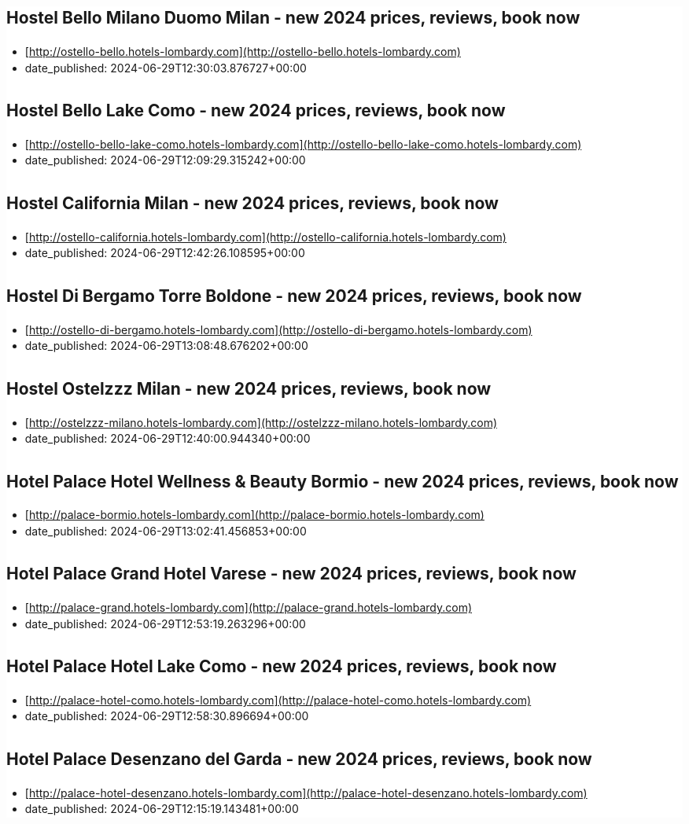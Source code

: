  ## Hostel Bello Milano Duomo Milan - new 2024 prices, reviews, book now
 - [http://ostello-bello.hotels-lombardy.com](http://ostello-bello.hotels-lombardy.com)
 - date_published: 2024-06-29T12:30:03.876727+00:00

 ## Hostel Bello Lake Como - new 2024 prices, reviews, book now
 - [http://ostello-bello-lake-como.hotels-lombardy.com](http://ostello-bello-lake-como.hotels-lombardy.com)
 - date_published: 2024-06-29T12:09:29.315242+00:00

 ## Hostel California Milan - new 2024 prices, reviews, book now
 - [http://ostello-california.hotels-lombardy.com](http://ostello-california.hotels-lombardy.com)
 - date_published: 2024-06-29T12:42:26.108595+00:00

 ## Hostel Di Bergamo Torre Boldone - new 2024 prices, reviews, book now
 - [http://ostello-di-bergamo.hotels-lombardy.com](http://ostello-di-bergamo.hotels-lombardy.com)
 - date_published: 2024-06-29T13:08:48.676202+00:00

 ## Hostel Ostelzzz Milan - new 2024 prices, reviews, book now
 - [http://ostelzzz-milano.hotels-lombardy.com](http://ostelzzz-milano.hotels-lombardy.com)
 - date_published: 2024-06-29T12:40:00.944340+00:00

 ## Hotel Palace Hotel Wellness & Beauty Bormio - new 2024 prices, reviews, book now
 - [http://palace-bormio.hotels-lombardy.com](http://palace-bormio.hotels-lombardy.com)
 - date_published: 2024-06-29T13:02:41.456853+00:00

 ## Hotel Palace Grand Hotel Varese - new 2024 prices, reviews, book now
 - [http://palace-grand.hotels-lombardy.com](http://palace-grand.hotels-lombardy.com)
 - date_published: 2024-06-29T12:53:19.263296+00:00

 ## Hotel Palace Hotel Lake Como - new 2024 prices, reviews, book now
 - [http://palace-hotel-como.hotels-lombardy.com](http://palace-hotel-como.hotels-lombardy.com)
 - date_published: 2024-06-29T12:58:30.896694+00:00

 ## Hotel Palace Desenzano del Garda - new 2024 prices, reviews, book now
 - [http://palace-hotel-desenzano.hotels-lombardy.com](http://palace-hotel-desenzano.hotels-lombardy.com)
 - date_published: 2024-06-29T12:15:19.143481+00:00
